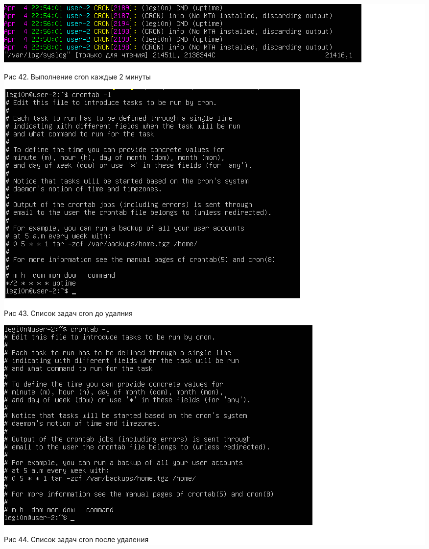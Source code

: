 ![linux](images/part15_1.PNG "Part 15. Использование планировщика заданий **CRON**")

Рис 42. Выполнение cron каждые 2 минуты

![linux](images/part15_2.PNG "Part 15. Использование планировщика заданий **CRON**")

Рис 43. Список задач cron до удалния

![linux](images/part15_3.PNG "Part 15. Использование планировщика заданий **CRON**")

Рис 44. Список задач cron после удаления
